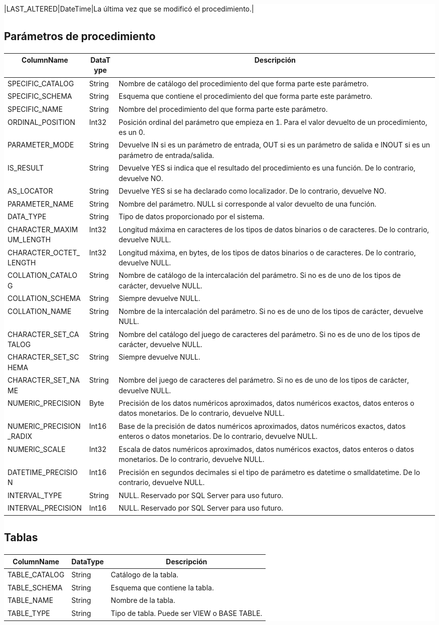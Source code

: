 |LAST_ALTERED|DateTime|La última vez que se modificó el procedimiento.| 

## <a name="procedure-parameters"></a>Parámetros de procedimiento  
  
|ColumnName|DataType|Descripción|  
|----------------|--------------|-----------------|  
|SPECIFIC_CATALOG|String|Nombre de catálogo del procedimiento del que forma parte este parámetro.|  
|SPECIFIC_SCHEMA|String|Esquema que contiene el procedimiento del que forma parte este parámetro.|  
|SPECIFIC_NAME|String|Nombre del procedimiento del que forma parte este parámetro.|  
|ORDINAL_POSITION|Int32|Posición ordinal del parámetro que empieza en 1. Para el valor devuelto de un procedimiento, es un 0.|  
|PARAMETER_MODE|String|Devuelve IN si es un parámetro de entrada, OUT si es un parámetro de salida e INOUT si es un parámetro de entrada/salida.|  
|IS_RESULT|String|Devuelve YES si indica que el resultado del procedimiento es una función. De lo contrario, devuelve NO.|  
|AS_LOCATOR|String|Devuelve YES si se ha declarado como localizador. De lo contrario, devuelve NO.|  
|PARAMETER_NAME|String|Nombre del parámetro. NULL si corresponde al valor devuelto de una función.|  
|DATA_TYPE|String|Tipo de datos proporcionado por el sistema.|  
|CHARACTER_MAXIMUM_LENGTH|Int32|Longitud máxima en caracteres de los tipos de datos binarios o de caracteres. De lo contrario, devuelve NULL.|  
|CHARACTER_OCTET_LENGTH|Int32|Longitud máxima, en bytes, de los tipos de datos binarios o de caracteres. De lo contrario, devuelve NULL.|  
|COLLATION_CATALOG|String|Nombre de catálogo de la intercalación del parámetro. Si no es de uno de los tipos de carácter, devuelve NULL.|  
|COLLATION_SCHEMA|String|Siempre devuelve NULL.|  
|COLLATION_NAME|String|Nombre de la intercalación del parámetro. Si no es de uno de los tipos de carácter, devuelve NULL.|  
|CHARACTER_SET_CATALOG|String|Nombre del catálogo del juego de caracteres del parámetro. Si no es de uno de los tipos de carácter, devuelve NULL.|  
|CHARACTER_SET_SCHEMA|String|Siempre devuelve NULL.|  
|CHARACTER_SET_NAME|String|Nombre del juego de caracteres del parámetro. Si no es de uno de los tipos de carácter, devuelve NULL.|  
|NUMERIC_PRECISION|Byte|Precisión de los datos numéricos aproximados, datos numéricos exactos, datos enteros o datos monetarios. De lo contrario, devuelve NULL.|  
|NUMERIC_PRECISION_RADIX|Int16|Base de la precisión de datos numéricos aproximados, datos numéricos exactos, datos enteros o datos monetarios. De lo contrario, devuelve NULL.|  
|NUMERIC_SCALE|Int32|Escala de datos numéricos aproximados, datos numéricos exactos, datos enteros o datos monetarios. De lo contrario, devuelve NULL.|  
|DATETIME_PRECISION|Int16|Precisión en segundos decimales si el tipo de parámetro es datetime o smalldatetime. De lo contrario, devuelve NULL.|  
|INTERVAL_TYPE|String|NULL. Reservado por SQL Server para uso futuro.|  
|INTERVAL_PRECISION|Int16|NULL. Reservado por SQL Server para uso futuro.| 

## <a name="tables"></a>Tablas  
  
|ColumnName|DataType|Descripción|  
|----------------|--------------|-----------------|  
|TABLE_CATALOG|String|Catálogo de la tabla.|  
|TABLE_SCHEMA|String|Esquema que contiene la tabla.|  
|TABLE_NAME|String|Nombre de la tabla.|  
|TABLE_TYPE|String|Tipo de tabla. Puede ser VIEW o BASE TABLE.|  
